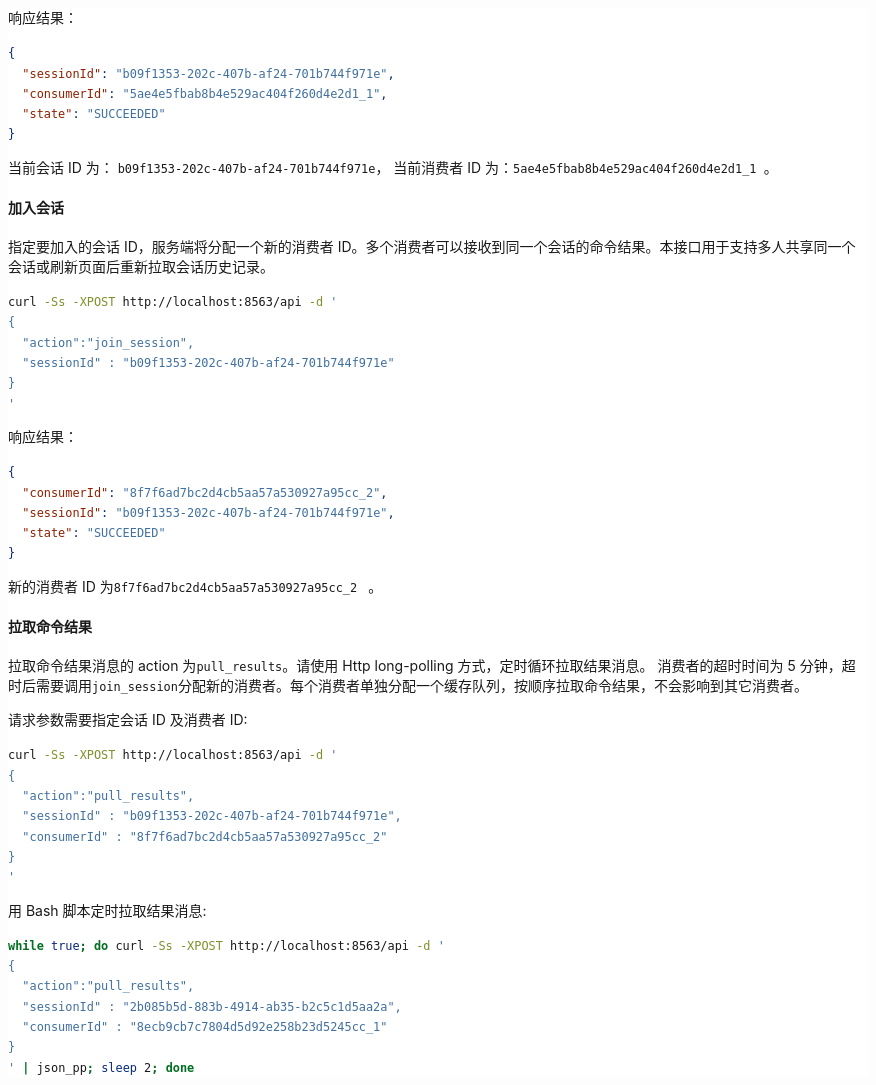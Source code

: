 响应结果：

```json
{
  "sessionId": "b09f1353-202c-407b-af24-701b744f971e",
  "consumerId": "5ae4e5fbab8b4e529ac404f260d4e2d1_1",
  "state": "SUCCEEDED"
}
```

当前会话 ID 为： `b09f1353-202c-407b-af24-701b744f971e`， 当前消费者 ID 为：`5ae4e5fbab8b4e529ac404f260d4e2d1_1 `。

#### 加入会话

指定要加入的会话 ID，服务端将分配一个新的消费者 ID。多个消费者可以接收到同一个会话的命令结果。本接口用于支持多人共享同一个会话或刷新页面后重新拉取会话历史记录。

```bash
curl -Ss -XPOST http://localhost:8563/api -d '
{
  "action":"join_session",
  "sessionId" : "b09f1353-202c-407b-af24-701b744f971e"
}
'
```

响应结果：

```json
{
  "consumerId": "8f7f6ad7bc2d4cb5aa57a530927a95cc_2",
  "sessionId": "b09f1353-202c-407b-af24-701b744f971e",
  "state": "SUCCEEDED"
}
```

新的消费者 ID 为`8f7f6ad7bc2d4cb5aa57a530927a95cc_2 ` 。

#### 拉取命令结果

拉取命令结果消息的 action 为`pull_results`。请使用 Http long-polling 方式，定时循环拉取结果消息。
消费者的超时时间为 5 分钟，超时后需要调用`join_session`分配新的消费者。每个消费者单独分配一个缓存队列，按顺序拉取命令结果，不会影响到其它消费者。

请求参数需要指定会话 ID 及消费者 ID:

```bash
curl -Ss -XPOST http://localhost:8563/api -d '
{
  "action":"pull_results",
  "sessionId" : "b09f1353-202c-407b-af24-701b744f971e",
  "consumerId" : "8f7f6ad7bc2d4cb5aa57a530927a95cc_2"
}
'
```

用 Bash 脚本定时拉取结果消息:

```bash
while true; do curl -Ss -XPOST http://localhost:8563/api -d '
{
  "action":"pull_results",
  "sessionId" : "2b085b5d-883b-4914-ab35-b2c5c1d5aa2a",
  "consumerId" : "8ecb9cb7c7804d5d92e258b23d5245cc_1"
}
' | json_pp; sleep 2; done
```
